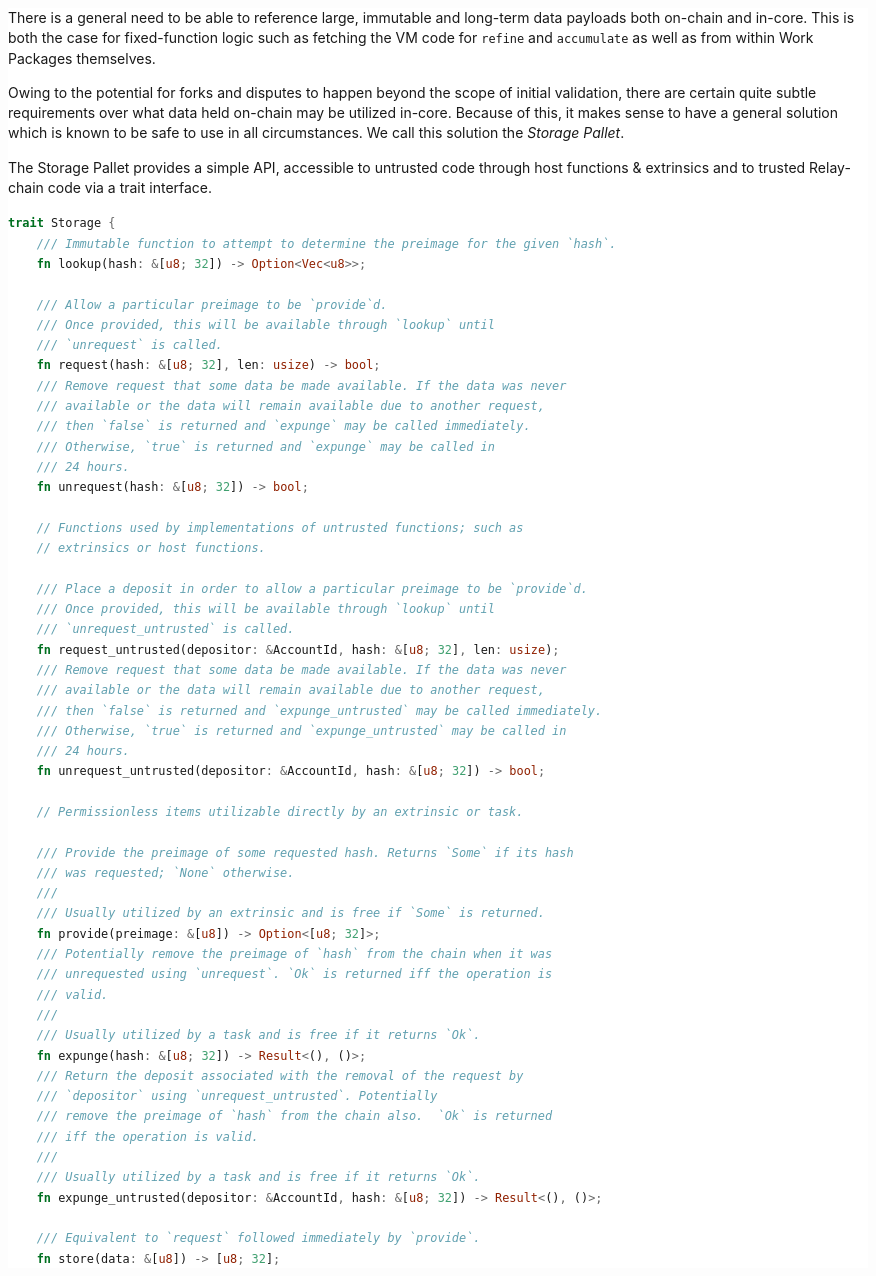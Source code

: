There is a general need to be able to reference large, immutable and long-term data payloads both on-chain and in-core. This is both the case for fixed-function logic such as fetching the VM code for `refine` and `accumulate` as well as from within Work Packages themselves.

Owing to the potential for forks and disputes to happen beyond the scope of initial validation, there are certain quite subtle requirements over what data held on-chain may be utilized in-core. Because of this, it makes sense to have a general solution which is known to be safe to use in all circumstances. We call this solution the *Storage Pallet*.

The Storage Pallet provides a simple API, accessible to untrusted code through host functions & extrinsics and to trusted Relay-chain code via a trait interface.

```rust
trait Storage {
    /// Immutable function to attempt to determine the preimage for the given `hash`.
    fn lookup(hash: &[u8; 32]) -> Option<Vec<u8>>;

    /// Allow a particular preimage to be `provide`d.
    /// Once provided, this will be available through `lookup` until
    /// `unrequest` is called.
    fn request(hash: &[u8; 32], len: usize) -> bool;
    /// Remove request that some data be made available. If the data was never
    /// available or the data will remain available due to another request,
    /// then `false` is returned and `expunge` may be called immediately.
    /// Otherwise, `true` is returned and `expunge` may be called in
    /// 24 hours.
    fn unrequest(hash: &[u8; 32]) -> bool;

    // Functions used by implementations of untrusted functions; such as
    // extrinsics or host functions.

    /// Place a deposit in order to allow a particular preimage to be `provide`d.
    /// Once provided, this will be available through `lookup` until
    /// `unrequest_untrusted` is called.
    fn request_untrusted(depositor: &AccountId, hash: &[u8; 32], len: usize);
    /// Remove request that some data be made available. If the data was never
    /// available or the data will remain available due to another request,
    /// then `false` is returned and `expunge_untrusted` may be called immediately.
    /// Otherwise, `true` is returned and `expunge_untrusted` may be called in
    /// 24 hours.
    fn unrequest_untrusted(depositor: &AccountId, hash: &[u8; 32]) -> bool;

    // Permissionless items utilizable directly by an extrinsic or task.

    /// Provide the preimage of some requested hash. Returns `Some` if its hash
    /// was requested; `None` otherwise.
    ///
    /// Usually utilized by an extrinsic and is free if `Some` is returned.
    fn provide(preimage: &[u8]) -> Option<[u8; 32]>;
    /// Potentially remove the preimage of `hash` from the chain when it was
    /// unrequested using `unrequest`. `Ok` is returned iff the operation is
    /// valid.
    ///
    /// Usually utilized by a task and is free if it returns `Ok`.
    fn expunge(hash: &[u8; 32]) -> Result<(), ()>;
    /// Return the deposit associated with the removal of the request by
    /// `depositor` using `unrequest_untrusted`. Potentially
    /// remove the preimage of `hash` from the chain also.  `Ok` is returned
    /// iff the operation is valid.
    ///
    /// Usually utilized by a task and is free if it returns `Ok`.
    fn expunge_untrusted(depositor: &AccountId, hash: &[u8; 32]) -> Result<(), ()>;

    /// Equivalent to `request` followed immediately by `provide`.
    fn store(data: &[u8]) -> [u8; 32];
```